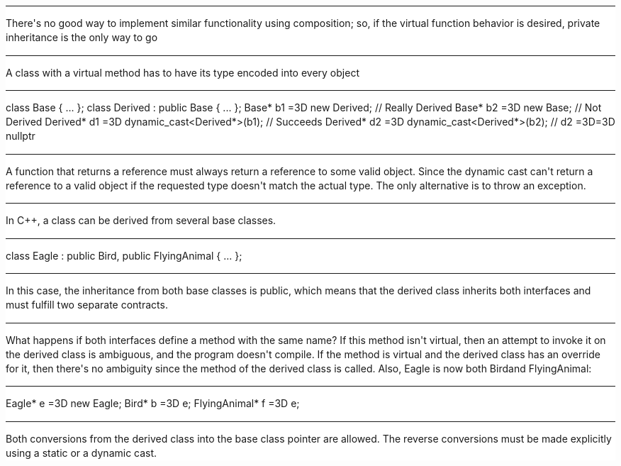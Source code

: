 *****

There's no good way to implement similar functionality using composition;
so, if the virtual function behavior is desired, private inheritance is the
only way to go

*****

A class with a virtual method has to have its type encoded into every object

*****

class Base { ... };
class Derived : public Base { ... };
Base* b1 =3D new Derived;     // Really Derived
Base* b2 =3D new Base;   // Not Derived
Derived* d1 =3D dynamic_cast<Derived*>(b1);  // Succeeds
Derived* d2 =3D dynamic_cast<Derived*>(b2);  // d2 =3D=3D nullptr

*****

A function that returns a reference must always return a reference to some
valid object. Since the dynamic cast can't return a reference to a valid
object if the requested type doesn't match the actual type. The only
alternative is to throw an exception.

*****

In C++, a class can be derived from several base classes.

*****

class Eagle : public Bird, public FlyingAnimal { ... };

*****

In this case, the inheritance from both base classes is public, which means
that the derived class inherits both interfaces and must fulfill two
separate contracts.

*****

What happens if both interfaces define a method with the same name? If this
method isn't virtual, then an attempt to invoke it on the derived class is
ambiguous, and the program doesn't compile. If the method is virtual and
the derived class has an override for it, then there's no ambiguity since
the method of the derived class is called. Also, Eagle is now both Birdand
FlyingAnimal:

*****

Eagle* e =3D new Eagle;
Bird* b =3D e;
FlyingAnimal* f =3D e;

*****

Both conversions from the derived class into the base class pointer are
allowed. The reverse conversions must be made explicitly using a static or
a dynamic cast.
